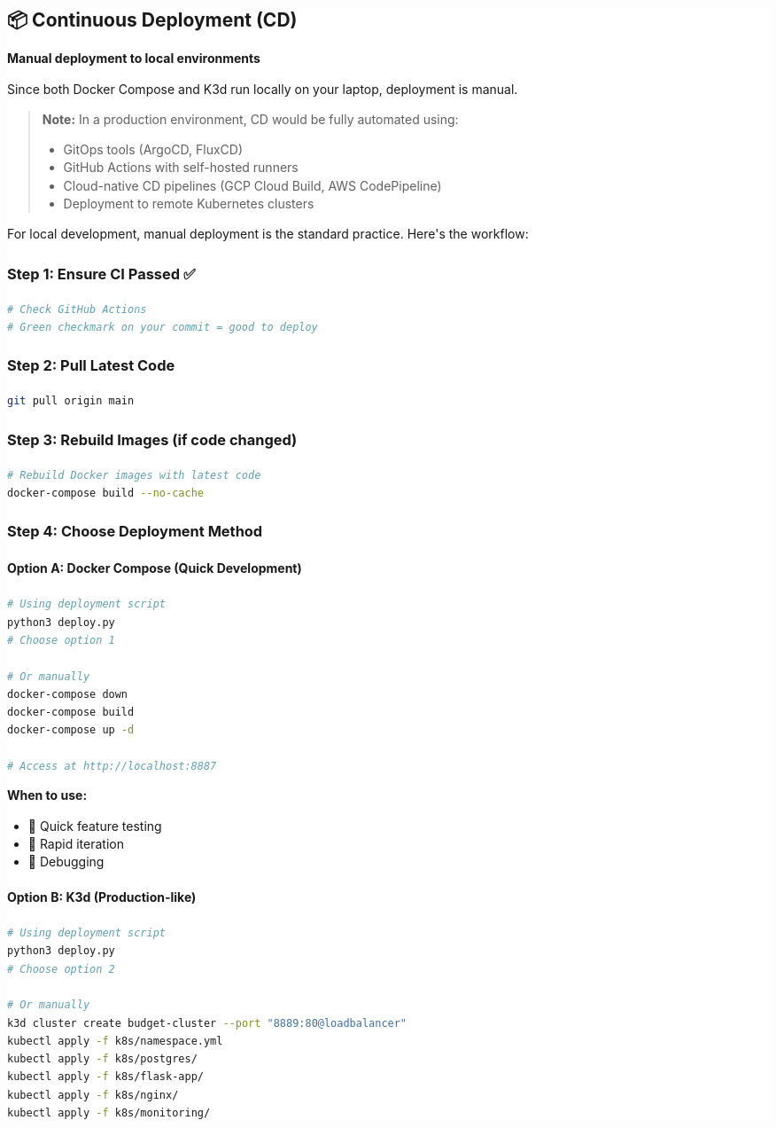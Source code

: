 
## 📦 Continuous Deployment (CD)

**Manual deployment to local environments**

Since both Docker Compose and K3d run locally on your laptop, deployment is manual. 

> **Note:** In a production environment, CD would be fully automated using:
> - GitOps tools (ArgoCD, FluxCD)
> - GitHub Actions with self-hosted runners
> - Cloud-native CD pipelines (GCP Cloud Build, AWS CodePipeline)
> - Deployment to remote Kubernetes clusters

For local development, manual deployment is the standard practice. Here's the workflow:

### Step 1: Ensure CI Passed ✅
```bash
# Check GitHub Actions
# Green checkmark on your commit = good to deploy
```

### Step 2: Pull Latest Code
```bash
git pull origin main
```

### Step 3: Rebuild Images (if code changed)
```bash
# Rebuild Docker images with latest code
docker-compose build --no-cache
```

### Step 4: Choose Deployment Method

#### Option A: Docker Compose (Quick Development)
```bash
# Using deployment script
python3 deploy.py
# Choose option 1

# Or manually
docker-compose down
docker-compose build
docker-compose up -d

# Access at http://localhost:8887
```

**When to use:**
- 🚀 Quick feature testing
- 🔧 Rapid iteration
- 🐛 Debugging

#### Option B: K3d (Production-like)
```bash
# Using deployment script
python3 deploy.py
# Choose option 2

# Or manually
k3d cluster create budget-cluster --port "8889:80@loadbalancer"
kubectl apply -f k8s/namespace.yml
kubectl apply -f k8s/postgres/
kubectl apply -f k8s/flask-app/
kubectl apply -f k8s/nginx/
kubectl apply -f k8s/monitoring/
```